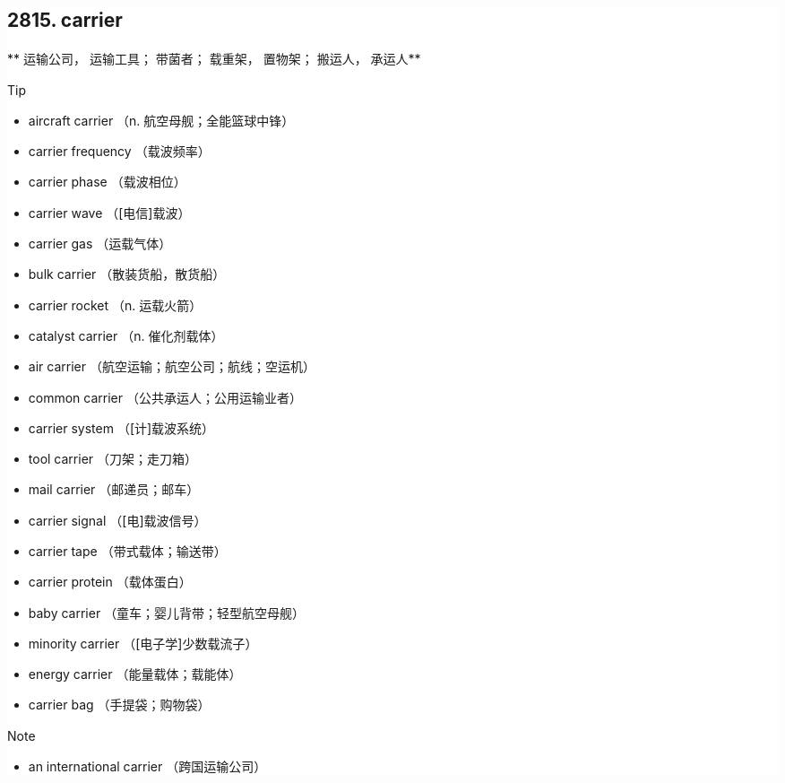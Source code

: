 ## 2815. carrier

** 运输公司， 运输工具； 带菌者； 载重架， 置物架； 搬运人， 承运人**

> [!TIP]
>
> - aircraft carrier （n. 航空母舰；全能篮球中锋）
>
> - carrier frequency （载波频率）
>
> - carrier phase （载波相位）
>
> - carrier wave （[电信]载波）
>
> - carrier gas （运载气体）
>
> - bulk carrier （散装货船，散货船）
>
> - carrier rocket （n. 运载火箭）
>
> - catalyst carrier （n. 催化剂载体）
>
> - air carrier （航空运输；航空公司；航线；空运机）
>
> - common carrier （公共承运人；公用运输业者）
>
> - carrier system （[计]载波系统）
>
> - tool carrier （刀架；走刀箱）
>
> - mail carrier （邮递员；邮车）
>
> - carrier signal （[电]载波信号）
>
> - carrier tape （带式载体；输送带）
>
> - carrier protein （载体蛋白）
>
> - baby carrier （童车；婴儿背带；轻型航空母舰）
>
> - minority carrier （[电子学]少数载流子）
>
> - energy carrier （能量载体；载能体）
>
> - carrier bag （手提袋；购物袋）
>

> [!NOTE]
>
> - an international carrier （跨国运输公司）
>
